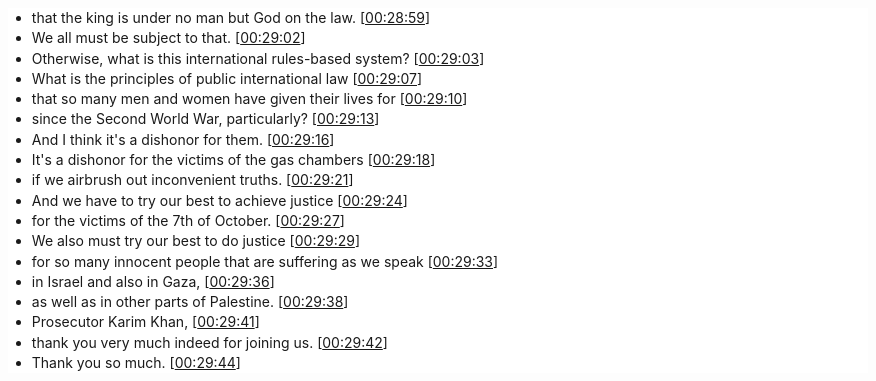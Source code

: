 *  that the king is under no man but God on the law. [[00:28:59](https://www.youtube.com/watch?v=6BquEw4kNNE&t=1739.6000000000001s)]
*  We all must be subject to that. [[00:29:02](https://www.youtube.com/watch?v=6BquEw4kNNE&t=1742.0s)]
*  Otherwise, what is this international rules-based system? [[00:29:03](https://www.youtube.com/watch?v=6BquEw4kNNE&t=1743.72s)]
*  What is the principles of public international law [[00:29:07](https://www.youtube.com/watch?v=6BquEw4kNNE&t=1747.24s)]
*  that so many men and women have given their lives for [[00:29:10](https://www.youtube.com/watch?v=6BquEw4kNNE&t=1750.6000000000001s)]
*  since the Second World War, particularly? [[00:29:13](https://www.youtube.com/watch?v=6BquEw4kNNE&t=1753.96s)]
*  And I think it's a dishonor for them. [[00:29:16](https://www.youtube.com/watch?v=6BquEw4kNNE&t=1756.44s)]
*  It's a dishonor for the victims of the gas chambers [[00:29:18](https://www.youtube.com/watch?v=6BquEw4kNNE&t=1758.92s)]
*  if we airbrush out inconvenient truths. [[00:29:21](https://www.youtube.com/watch?v=6BquEw4kNNE&t=1761.6399999999999s)]
*  And we have to try our best to achieve justice [[00:29:24](https://www.youtube.com/watch?v=6BquEw4kNNE&t=1764.12s)]
*  for the victims of the 7th of October. [[00:29:27](https://www.youtube.com/watch?v=6BquEw4kNNE&t=1767.08s)]
*  We also must try our best to do justice [[00:29:29](https://www.youtube.com/watch?v=6BquEw4kNNE&t=1769.7199999999998s)]
*  for so many innocent people that are suffering as we speak [[00:29:33](https://www.youtube.com/watch?v=6BquEw4kNNE&t=1773.04s)]
*  in Israel and also in Gaza, [[00:29:36](https://www.youtube.com/watch?v=6BquEw4kNNE&t=1776.32s)]
*  as well as in other parts of Palestine. [[00:29:38](https://www.youtube.com/watch?v=6BquEw4kNNE&t=1778.76s)]
*  Prosecutor Karim Khan, [[00:29:41](https://www.youtube.com/watch?v=6BquEw4kNNE&t=1781.3999999999999s)]
*  thank you very much indeed for joining us. [[00:29:42](https://www.youtube.com/watch?v=6BquEw4kNNE&t=1782.3999999999999s)]
*  Thank you so much. [[00:29:44](https://www.youtube.com/watch?v=6BquEw4kNNE&t=1784.48s)]
